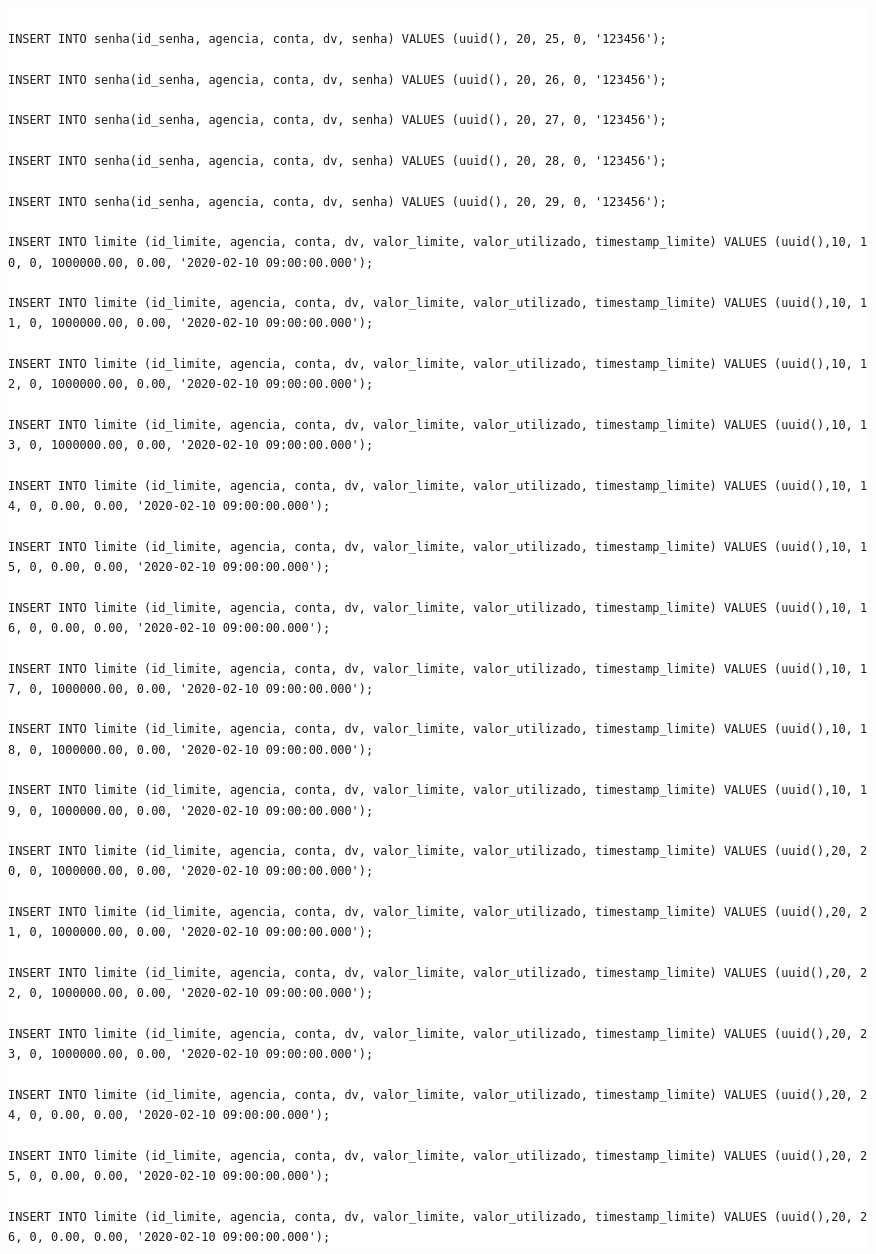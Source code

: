 ```

INSERT INTO senha(id_senha, agencia, conta, dv, senha) VALUES (uuid(), 20, 25, 0, '123456');

INSERT INTO senha(id_senha, agencia, conta, dv, senha) VALUES (uuid(), 20, 26, 0, '123456');

INSERT INTO senha(id_senha, agencia, conta, dv, senha) VALUES (uuid(), 20, 27, 0, '123456');

INSERT INTO senha(id_senha, agencia, conta, dv, senha) VALUES (uuid(), 20, 28, 0, '123456');

INSERT INTO senha(id_senha, agencia, conta, dv, senha) VALUES (uuid(), 20, 29, 0, '123456');

INSERT INTO limite (id_limite, agencia, conta, dv, valor_limite, valor_utilizado, timestamp_limite) VALUES (uuid(),10, 10, 0, 1000000.00, 0.00, '2020-02-10 09:00:00.000');

INSERT INTO limite (id_limite, agencia, conta, dv, valor_limite, valor_utilizado, timestamp_limite) VALUES (uuid(),10, 11, 0, 1000000.00, 0.00, '2020-02-10 09:00:00.000');

INSERT INTO limite (id_limite, agencia, conta, dv, valor_limite, valor_utilizado, timestamp_limite) VALUES (uuid(),10, 12, 0, 1000000.00, 0.00, '2020-02-10 09:00:00.000');

INSERT INTO limite (id_limite, agencia, conta, dv, valor_limite, valor_utilizado, timestamp_limite) VALUES (uuid(),10, 13, 0, 1000000.00, 0.00, '2020-02-10 09:00:00.000');

INSERT INTO limite (id_limite, agencia, conta, dv, valor_limite, valor_utilizado, timestamp_limite) VALUES (uuid(),10, 14, 0, 0.00, 0.00, '2020-02-10 09:00:00.000');

INSERT INTO limite (id_limite, agencia, conta, dv, valor_limite, valor_utilizado, timestamp_limite) VALUES (uuid(),10, 15, 0, 0.00, 0.00, '2020-02-10 09:00:00.000');

INSERT INTO limite (id_limite, agencia, conta, dv, valor_limite, valor_utilizado, timestamp_limite) VALUES (uuid(),10, 16, 0, 0.00, 0.00, '2020-02-10 09:00:00.000');

INSERT INTO limite (id_limite, agencia, conta, dv, valor_limite, valor_utilizado, timestamp_limite) VALUES (uuid(),10, 17, 0, 1000000.00, 0.00, '2020-02-10 09:00:00.000');

INSERT INTO limite (id_limite, agencia, conta, dv, valor_limite, valor_utilizado, timestamp_limite) VALUES (uuid(),10, 18, 0, 1000000.00, 0.00, '2020-02-10 09:00:00.000');

INSERT INTO limite (id_limite, agencia, conta, dv, valor_limite, valor_utilizado, timestamp_limite) VALUES (uuid(),10, 19, 0, 1000000.00, 0.00, '2020-02-10 09:00:00.000');

INSERT INTO limite (id_limite, agencia, conta, dv, valor_limite, valor_utilizado, timestamp_limite) VALUES (uuid(),20, 20, 0, 1000000.00, 0.00, '2020-02-10 09:00:00.000');

INSERT INTO limite (id_limite, agencia, conta, dv, valor_limite, valor_utilizado, timestamp_limite) VALUES (uuid(),20, 21, 0, 1000000.00, 0.00, '2020-02-10 09:00:00.000');

INSERT INTO limite (id_limite, agencia, conta, dv, valor_limite, valor_utilizado, timestamp_limite) VALUES (uuid(),20, 22, 0, 1000000.00, 0.00, '2020-02-10 09:00:00.000');

INSERT INTO limite (id_limite, agencia, conta, dv, valor_limite, valor_utilizado, timestamp_limite) VALUES (uuid(),20, 23, 0, 1000000.00, 0.00, '2020-02-10 09:00:00.000');

INSERT INTO limite (id_limite, agencia, conta, dv, valor_limite, valor_utilizado, timestamp_limite) VALUES (uuid(),20, 24, 0, 0.00, 0.00, '2020-02-10 09:00:00.000');

INSERT INTO limite (id_limite, agencia, conta, dv, valor_limite, valor_utilizado, timestamp_limite) VALUES (uuid(),20, 25, 0, 0.00, 0.00, '2020-02-10 09:00:00.000');

INSERT INTO limite (id_limite, agencia, conta, dv, valor_limite, valor_utilizado, timestamp_limite) VALUES (uuid(),20, 26, 0, 0.00, 0.00, '2020-02-10 09:00:00.000');

```